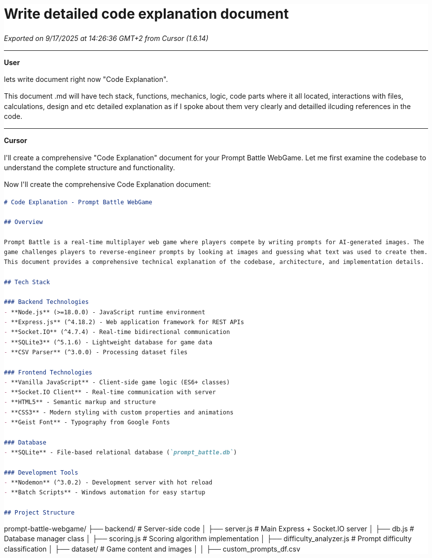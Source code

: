 # Write detailed code explanation document
_Exported on 9/17/2025 at 14:26:36 GMT+2 from Cursor (1.6.14)_

---

**User**

lets write document right now "Code Explanation".

This document .md will have tech stack, functions, mechanics, logic, code parts where it all located, interactions with files, calculations, design and etc detailed explanation as if I spoke about them very clearly and detailled ilcuding references in the code.

---

**Cursor**

I'll create a comprehensive "Code Explanation" document for your Prompt Battle WebGame. Let me first examine the codebase to understand the complete structure and functionality.

Now I'll create the comprehensive Code Explanation document:

```markdown
# Code Explanation - Prompt Battle WebGame

## Overview

Prompt Battle is a real-time multiplayer web game where players compete by writing prompts for AI-generated images. The game challenges players to reverse-engineer prompts by looking at images and guessing what text was used to create them. This document provides a comprehensive technical explanation of the codebase, architecture, and implementation details.

## Tech Stack

### Backend Technologies
- **Node.js** (>=18.0.0) - JavaScript runtime environment
- **Express.js** (^4.18.2) - Web application framework for REST APIs
- **Socket.IO** (^4.7.4) - Real-time bidirectional communication
- **SQLite3** (^5.1.6) - Lightweight database for game data
- **CSV Parser** (^3.0.0) - Processing dataset files

### Frontend Technologies
- **Vanilla JavaScript** - Client-side game logic (ES6+ classes)
- **Socket.IO Client** - Real-time communication with server
- **HTML5** - Semantic markup and structure
- **CSS3** - Modern styling with custom properties and animations
- **Geist Font** - Typography from Google Fonts

### Database
- **SQLite** - File-based relational database (`prompt_battle.db`)

### Development Tools
- **Nodemon** (^3.0.2) - Development server with hot reload
- **Batch Scripts** - Windows automation for easy startup

## Project Structure

```
prompt-battle-webgame/
├── backend/                    # Server-side code
│   ├── server.js              # Main Express + Socket.IO server
│   ├── db.js                  # Database manager class
│   ├── scoring.js             # Scoring algorithm implementation
│   ├── difficulty_analyzer.js # Prompt difficulty classification
│   ├── dataset/               # Game content and images
│   │   ├── custom_prompts_df.csv